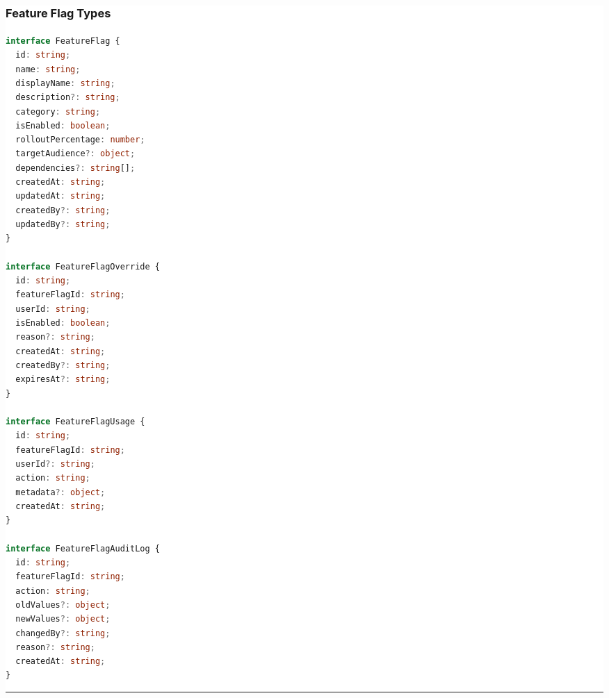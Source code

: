 ### Feature Flag Types

```typescript
interface FeatureFlag {
  id: string;
  name: string;
  displayName: string;
  description?: string;
  category: string;
  isEnabled: boolean;
  rolloutPercentage: number;
  targetAudience?: object;
  dependencies?: string[];
  createdAt: string;
  updatedAt: string;
  createdBy?: string;
  updatedBy?: string;
}

interface FeatureFlagOverride {
  id: string;
  featureFlagId: string;
  userId: string;
  isEnabled: boolean;
  reason?: string;
  createdAt: string;
  createdBy?: string;
  expiresAt?: string;
}

interface FeatureFlagUsage {
  id: string;
  featureFlagId: string;
  userId?: string;
  action: string;
  metadata?: object;
  createdAt: string;
}

interface FeatureFlagAuditLog {
  id: string;
  featureFlagId: string;
  action: string;
  oldValues?: object;
  newValues?: object;
  changedBy?: string;
  reason?: string;
  createdAt: string;
}
```

---
